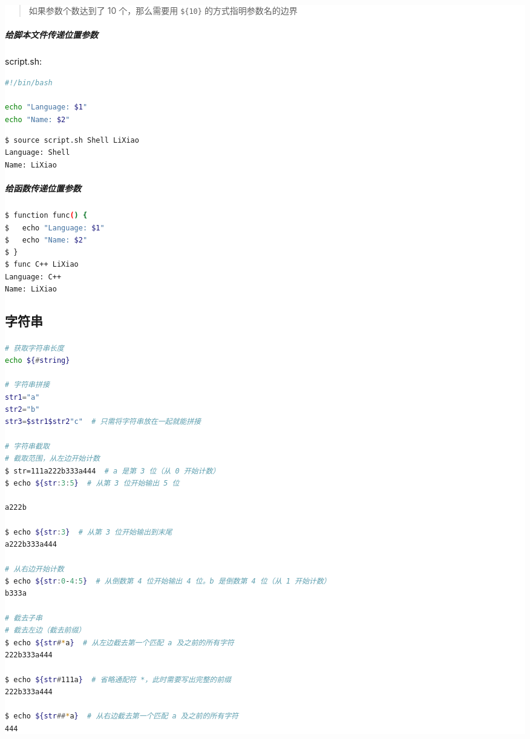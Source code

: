> 如果参数个数达到了 10 个，那么需要用 `${10}` 的方式指明参数名的边界

##### 给脚本文件传递位置参数

script.sh:

```sh
#!/bin/bash

echo "Language: $1"
echo "Name: $2"
```

```sh
$ source script.sh Shell LiXiao
Language: Shell
Name: LiXiao
```

##### 给函数传递位置参数

```sh
$ function func() {
$   echo "Language: $1"
$   echo "Name: $2"
$ }
$ func C++ LiXiao
Language: C++
Name: LiXiao
```

## 字符串

```sh
# 获取字符串长度
echo ${#string}

# 字符串拼接
str1="a"
str2="b"
str3=$str1$str2"c"  # 只需将字符串放在一起就能拼接

# 字符串截取
# 截取范围，从左边开始计数
$ str=111a222b333a444  # a 是第 3 位（从 0 开始计数）
$ echo ${str:3:5}  # 从第 3 位开始输出 5 位

a222b

$ echo ${str:3}  # 从第 3 位开始输出到末尾
a222b333a444

# 从右边开始计数
$ echo ${str:0-4:5}  # 从倒数第 4 位开始输出 4 位。b 是倒数第 4 位（从 1 开始计数）
b333a

# 截去子串
# 截去左边（截去前缀）
$ echo ${str#*a}  # 从左边截去第一个匹配 a 及之前的所有字符
222b333a444

$ echo ${str#111a}  # 省略通配符 *，此时需要写出完整的前缀
222b333a444

$ echo ${str##*a}  # 从右边截去第一个匹配 a 及之前的所有字符
444

```